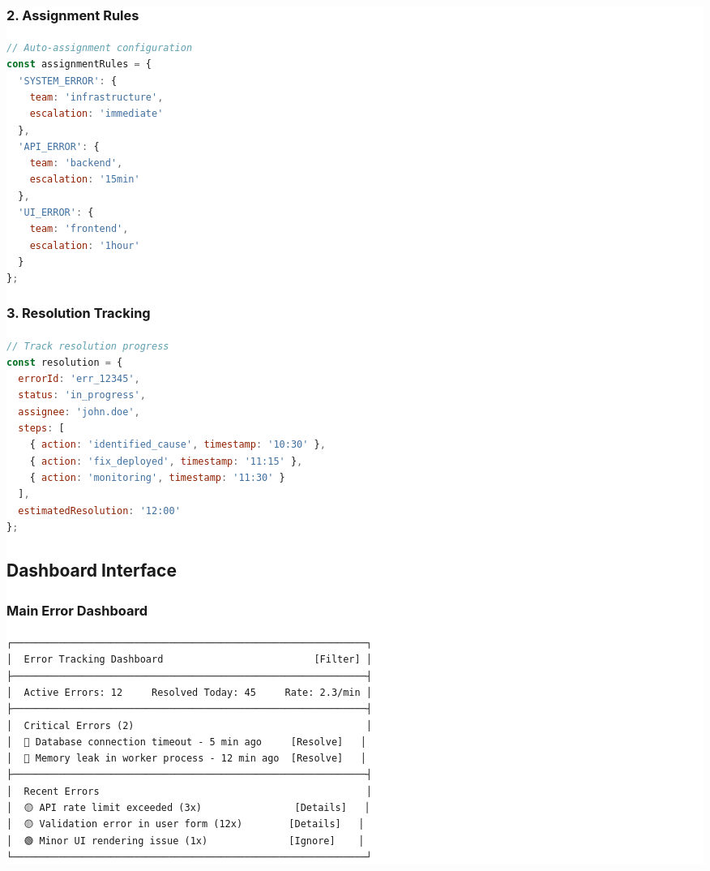 ### 2. Assignment Rules

```javascript
// Auto-assignment configuration
const assignmentRules = {
  'SYSTEM_ERROR': {
    team: 'infrastructure',
    escalation: 'immediate'
  },
  'API_ERROR': {
    team: 'backend',
    escalation: '15min'
  },
  'UI_ERROR': {
    team: 'frontend',
    escalation: '1hour'
  }
};
```

### 3. Resolution Tracking

```javascript
// Track resolution progress
const resolution = {
  errorId: 'err_12345',
  status: 'in_progress',
  assignee: 'john.doe',
  steps: [
    { action: 'identified_cause', timestamp: '10:30' },
    { action: 'fix_deployed', timestamp: '11:15' },
    { action: 'monitoring', timestamp: '11:30' }
  ],
  estimatedResolution: '12:00'
};
```

## Dashboard Interface

### Main Error Dashboard

```
┌─────────────────────────────────────────────────────────────┐
│  Error Tracking Dashboard                          [Filter] │
├─────────────────────────────────────────────────────────────┤
│  Active Errors: 12     Resolved Today: 45     Rate: 2.3/min │
├─────────────────────────────────────────────────────────────┤
│  Critical Errors (2)                                        │
│  🔴 Database connection timeout - 5 min ago     [Resolve]   │
│  🔴 Memory leak in worker process - 12 min ago  [Resolve]   │
├─────────────────────────────────────────────────────────────┤
│  Recent Errors                                              │
│  🟡 API rate limit exceeded (3x)                [Details]   │
│  🟡 Validation error in user form (12x)        [Details]   │
│  🟢 Minor UI rendering issue (1x)              [Ignore]    │
└─────────────────────────────────────────────────────────────┘
```
